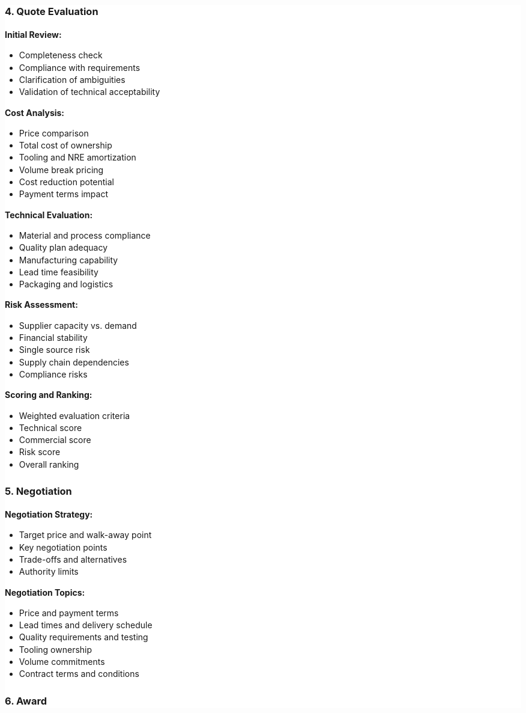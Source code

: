 ### 4. Quote Evaluation

**Initial Review:**
- Completeness check
- Compliance with requirements
- Clarification of ambiguities
- Validation of technical acceptability

**Cost Analysis:**
- Price comparison
- Total cost of ownership
- Tooling and NRE amortization
- Volume break pricing
- Cost reduction potential
- Payment terms impact

**Technical Evaluation:**
- Material and process compliance
- Quality plan adequacy
- Manufacturing capability
- Lead time feasibility
- Packaging and logistics

**Risk Assessment:**
- Supplier capacity vs. demand
- Financial stability
- Single source risk
- Supply chain dependencies
- Compliance risks

**Scoring and Ranking:**
- Weighted evaluation criteria
- Technical score
- Commercial score
- Risk score
- Overall ranking

### 5. Negotiation

**Negotiation Strategy:**
- Target price and walk-away point
- Key negotiation points
- Trade-offs and alternatives
- Authority limits

**Negotiation Topics:**
- Price and payment terms
- Lead times and delivery schedule
- Quality requirements and testing
- Tooling ownership
- Volume commitments
- Contract terms and conditions

### 6. Award
